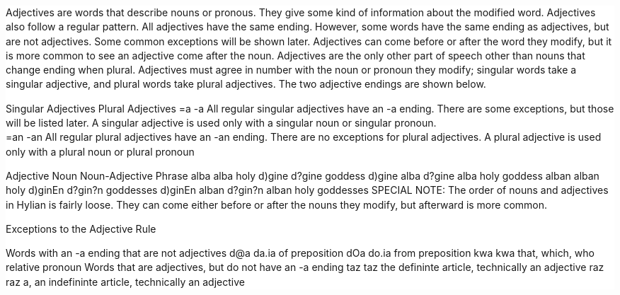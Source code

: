 Adjectives are words that describe nouns or pronous. They give some kind of information about the modified word. Adjectives also follow a regular pattern. All adjectives have the same ending. However, some words have the same ending as adjectives, but are not adjectives. Some common exceptions will be shown later. Adjectives can come before or after the word they modify, but it is more common to see an adjective come after the noun. Adjectives are the only other part of speech other than nouns that change ending when plural. Adjectives must agree in number with the noun or pronoun they modify; singular words take a singular adjective, and plural words take plural adjectives. The two adjective endings are shown below. 
 
Singular Adjectives
Plural Adjectives
=a
-a
All regular singular adjectives have an -a ending. There are some exceptions, but those will be listed later. A singular adjective is used only with a singular noun or singular pronoun.	
=an
-an
All regular plural adjectives have an -an ending. There are no exceptions for plural adjectives. A plural adjective is used only with a plural noun or plural pronoun
 


 
Adjective
Noun
Noun-Adjective Phrase
alba 
alba 
holy
d)gine 
d?gine 
goddess
d)gine alba 
d?gine alba 
holy goddess
alban 
alban 
holy
d)ginEn 
d?gin?n 
goddesses
d)ginEn alban 
d?gin?n alban 
holy goddesses
SPECIAL NOTE: The order of nouns and adjectives in Hylian is fairly loose. They can come either before or after the nouns they modify, but afterward is more common.

Exceptions to the Adjective Rule



Words with an -a ending that are not adjectives
d@a
da.ia
of	preposition
dOa
do.ia
from	preposition
kwa
kwa
that, which, who	relative pronoun
Words that are adjectives, but do not have an -a ending
taz
taz	the	defininte article, technically an adjective
raz
raz	a, an	indefininte article, technically an adjective
